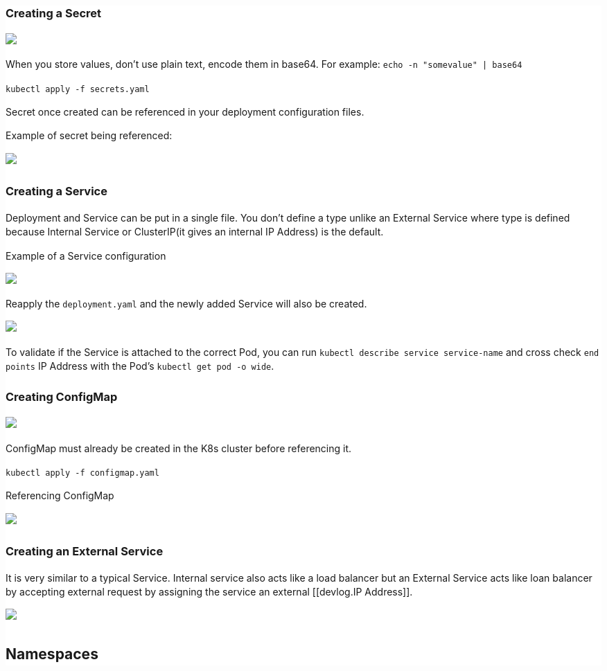 ### Creating a Secret

![](https://res.cloudinary.com/zubayr/image/upload/v1655127535/wiki/ag8cc3fib3l5qtkvwasf.png)

When you store values, don’t use plain text, encode them in base64. For example: `echo -n "somevalue" | base64`

`kubectl apply -f secrets.yaml`

Secret once created can be referenced in your deployment configuration files.

Example of secret being referenced:

![](https://res.cloudinary.com/zubayr/image/upload/v1655127895/wiki/lmddjxbristzwqipuuy3.png)

### Creating a Service

Deployment and Service can be put in a single file. You don’t define a type unlike an External Service where type is defined because Internal Service or ClusterIP(it gives an internal IP Address) is the default.

Example of a Service configuration

![](https://res.cloudinary.com/zubayr/image/upload/v1655128136/wiki/vepvw9yubv8izozijvjo.png)

Reapply the `deployment.yaml` and the newly added Service will also be created.

![](https://res.cloudinary.com/zubayr/image/upload/v1655128207/wiki/ljbcr1cfavkzz0lsbjd1.png)

To validate if the Service is attached to the correct Pod, you can run `kubectl describe service service-name` and cross check `endpoints` IP Address with the Pod’s `kubectl get pod -o wide`.

### Creating ConfigMap

![](https://res.cloudinary.com/zubayr/image/upload/v1655128682/wiki/mow4k1vejxaungybxje8.png)

ConfigMap must already be created in the K8s cluster before referencing it.

`kubectl apply -f configmap.yaml`

Referencing ConfigMap

![](https://res.cloudinary.com/zubayr/image/upload/v1655128847/wiki/odygjn3izkrd8gotfhlq.png)

### Creating an External Service

It is very similar to a typical Service. Internal service also acts like a load balancer but an External Service acts like loan balancer by accepting external request by assigning the service an external [[devlog.IP Address]].

![](https://res.cloudinary.com/zubayr/image/upload/v1655129162/wiki/gpts0wcs1wrdij7txbfc.png)

## Namespaces
